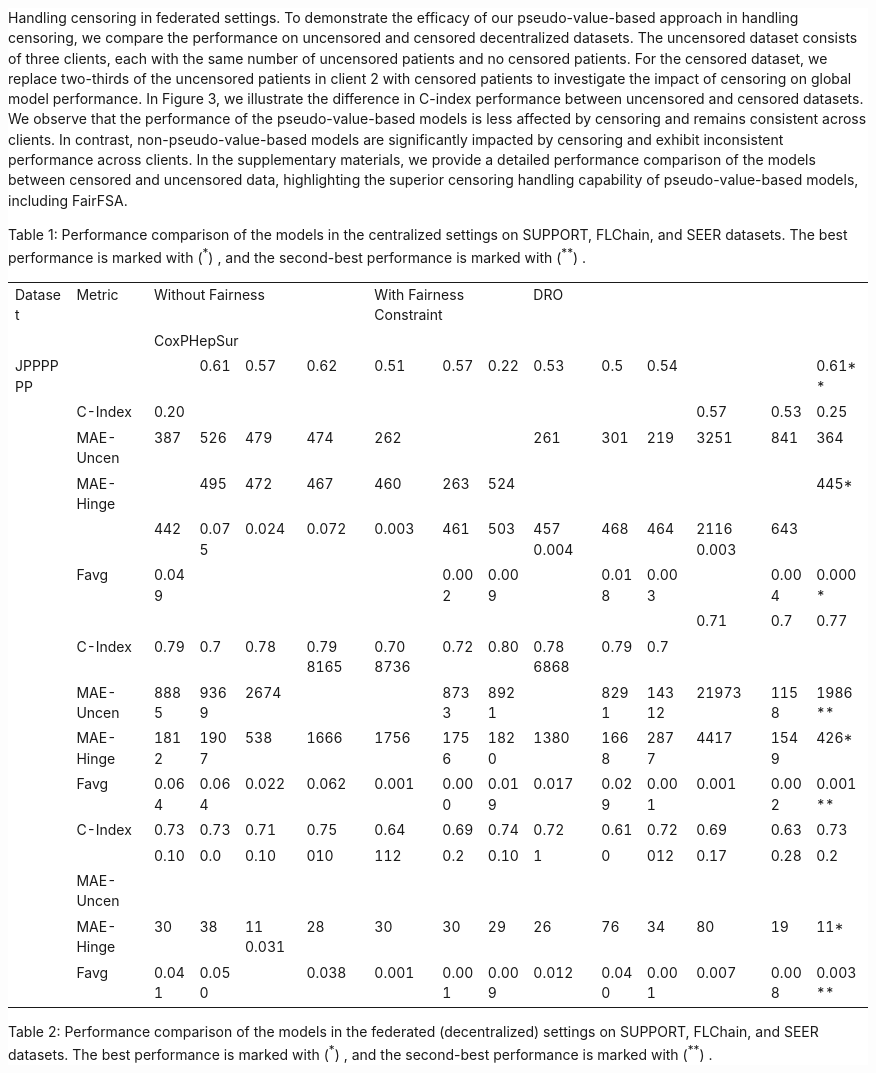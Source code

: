 Handling censoring in federated settings. To demonstrate the efficacy of our pseudo-value-based approach in handling censoring, we compare the performance on uncensored and censored decentralized datasets. The uncensored dataset consists of three clients, each with the same number of uncensored patients and no censored patients. For the censored dataset, we replace two-thirds of the uncensored patients in client 2 with censored patients to investigate the impact of censoring on global model performance. In Figure 3, we illustrate the difference in C-index performance between uncensored and censored datasets. We observe that the performance of the pseudo-value-based models is less affected by censoring and remains consistent across clients. In contrast, non-pseudo-value-based models are significantly impacted by censoring and exhibit inconsistent performance across clients. In the supplementary materials, we provide a detailed performance comparison of the models between censored and uncensored data, highlighting the superior censoring handling capability of pseudo-value-based models, including FairFSA.

Table 1: Performance comparison of the models in the centralized settings on SUPPORT, FLChain, and SEER datasets. The best performance is marked with $( ^ { * } )$ , and the second-best performance is marked with $( ^ { * * } )$ .   

<html><body><table><tr><td rowspan="2">Dataset</td><td rowspan="2">Metric</td><td colspan="4">Without Fairness</td><td colspan="3">With Fairness Constraint</td><td colspan="6">DRO</td></tr><tr><td colspan="4">CoxPHepSur</td><td></td><td></td><td></td><td></td><td></td><td></td><td></td><td></td><td></td></tr><tr><td rowspan="7">JPPPPPP</td><td></td><td></td><td>0.61</td><td>0.57</td><td>0.62</td><td>0.51</td><td>0.57</td><td>0.22</td><td>0.53</td><td>0.5</td><td>0.54</td><td></td><td></td><td>0.61**</td></tr><tr><td>C-Index</td><td>0.20</td><td></td><td></td><td></td><td></td><td></td><td></td><td></td><td></td><td></td><td>0.57</td><td>0.53</td><td>0.25</td></tr><tr><td>MAE-Uncen</td><td>387</td><td>526</td><td>479</td><td>474</td><td>262</td><td></td><td></td><td>261</td><td>301</td><td>219</td><td>3251</td><td>841</td><td>364</td></tr><tr><td>MAE-Hinge</td><td></td><td>495</td><td>472</td><td>467</td><td>460</td><td>263</td><td>524</td><td></td><td></td><td></td><td></td><td></td><td>445*</td></tr><tr><td></td><td>442</td><td>0.075</td><td>0.024</td><td>0.072</td><td>0.003</td><td>461</td><td>503</td><td>457 0.004</td><td>468</td><td>464</td><td>2116 0.003</td><td>643</td><td></td></tr><tr><td>Favg</td><td>0.049</td><td></td><td></td><td></td><td></td><td>0.002</td><td>0.009</td><td></td><td>0.018</td><td>0.003</td><td></td><td>0.004</td><td>0.000*</td></tr><tr><td></td><td></td><td></td><td></td><td></td><td></td><td></td><td></td><td></td><td></td><td></td><td>0.71</td><td>0.7</td><td>0.77</td></tr><tr><td rowspan="7"></td><td>C-Index</td><td>0.79</td><td>0.7</td><td>0.78</td><td>0.79 8165</td><td>0.70 8736</td><td>0.72</td><td>0.80</td><td>0.78 6868</td><td>0.79</td><td>0.7</td><td></td><td></td><td></td></tr><tr><td>MAE-Uncen</td><td>8885</td><td>9369</td><td>2674</td><td></td><td></td><td>8733</td><td>8921</td><td></td><td>8291</td><td>14312</td><td>21973</td><td>1158</td><td>1986**</td></tr><tr><td>MAE-Hinge</td><td>1812</td><td>1907</td><td>538</td><td>1666</td><td>1756</td><td>1756</td><td>1820</td><td>1380</td><td>1668</td><td>2877</td><td>4417</td><td>1549</td><td>426*</td></tr><tr><td>Favg</td><td>0.064</td><td>0.064</td><td>0.022</td><td>0.062</td><td>0.001</td><td>0.000</td><td>0.019</td><td>0.017</td><td>0.029</td><td>0.001</td><td>0.001</td><td>0.002</td><td>0.001**</td></tr><tr><td>C-Index</td><td>0.73</td><td>0.73</td><td>0.71</td><td>0.75</td><td>0.64</td><td>0.69</td><td>0.74</td><td>0.72</td><td>0.61</td><td>0.72</td><td>0.69</td><td>0.63</td><td>0.73</td></tr><tr><td></td><td>0.10</td><td>0.0</td><td>0.10</td><td>010</td><td>112</td><td>0.2</td><td>0.10</td><td>1</td><td>0</td><td>012</td><td>0.17</td><td>0.28</td><td>0.2</td></tr><tr><td> MAE-Uncen</td><td></td><td></td><td></td><td></td><td></td><td></td><td></td><td></td><td></td><td></td><td></td><td></td><td></td></tr><tr><td rowspan="3"></td><td>MAE-Hinge</td><td>30</td><td>38</td><td>11 0.031</td><td>28</td><td>30</td><td>30</td><td>29</td><td>26</td><td>76</td><td>34</td><td>80</td><td>19</td><td>11*</td></tr><tr><td>Favg</td><td>0.041</td><td>0.050</td><td></td><td>0.038</td><td>0.001</td><td>0.001</td><td>0.009</td><td>0.012</td><td>0.040</td><td>0.001</td><td>0.007</td><td>0.008</td><td>0.003**</td></tr></table></body></html>

Table 2: Performance comparison of the models in the federated (decentralized) settings on SUPPORT, FLChain, and SEER datasets. The best performance is marked with $( ^ { * } )$ , and the second-best performance is marked with $( ^ { * * } )$ .   
